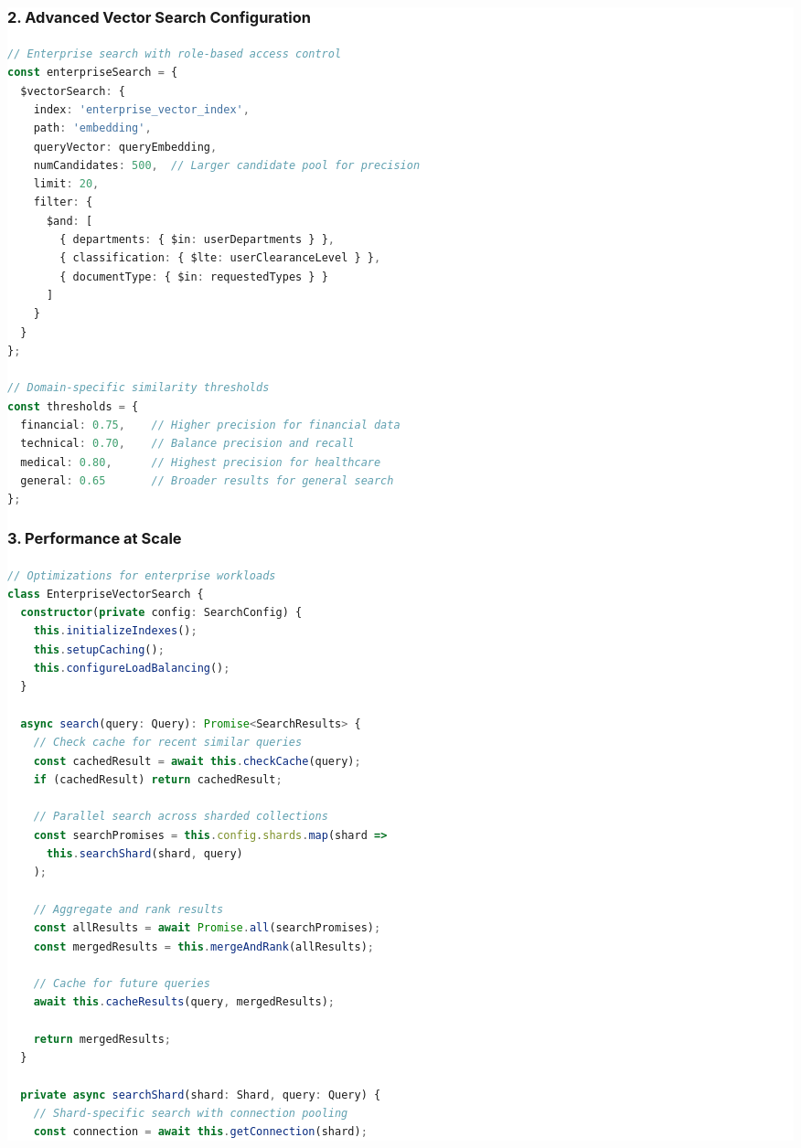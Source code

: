### 2. Advanced Vector Search Configuration

```typescript
// Enterprise search with role-based access control
const enterpriseSearch = {
  $vectorSearch: {
    index: 'enterprise_vector_index',
    path: 'embedding',
    queryVector: queryEmbedding,
    numCandidates: 500,  // Larger candidate pool for precision
    limit: 20,
    filter: {
      $and: [
        { departments: { $in: userDepartments } },
        { classification: { $lte: userClearanceLevel } },
        { documentType: { $in: requestedTypes } }
      ]
    }
  }
};

// Domain-specific similarity thresholds
const thresholds = {
  financial: 0.75,    // Higher precision for financial data
  technical: 0.70,    // Balance precision and recall
  medical: 0.80,      // Highest precision for healthcare
  general: 0.65       // Broader results for general search
};
```

### 3. Performance at Scale

```typescript
// Optimizations for enterprise workloads
class EnterpriseVectorSearch {
  constructor(private config: SearchConfig) {
    this.initializeIndexes();
    this.setupCaching();
    this.configureLoadBalancing();
  }

  async search(query: Query): Promise<SearchResults> {
    // Check cache for recent similar queries
    const cachedResult = await this.checkCache(query);
    if (cachedResult) return cachedResult;

    // Parallel search across sharded collections
    const searchPromises = this.config.shards.map(shard =>
      this.searchShard(shard, query)
    );

    // Aggregate and rank results
    const allResults = await Promise.all(searchPromises);
    const mergedResults = this.mergeAndRank(allResults);

    // Cache for future queries
    await this.cacheResults(query, mergedResults);

    return mergedResults;
  }

  private async searchShard(shard: Shard, query: Query) {
    // Shard-specific search with connection pooling
    const connection = await this.getConnection(shard);
```